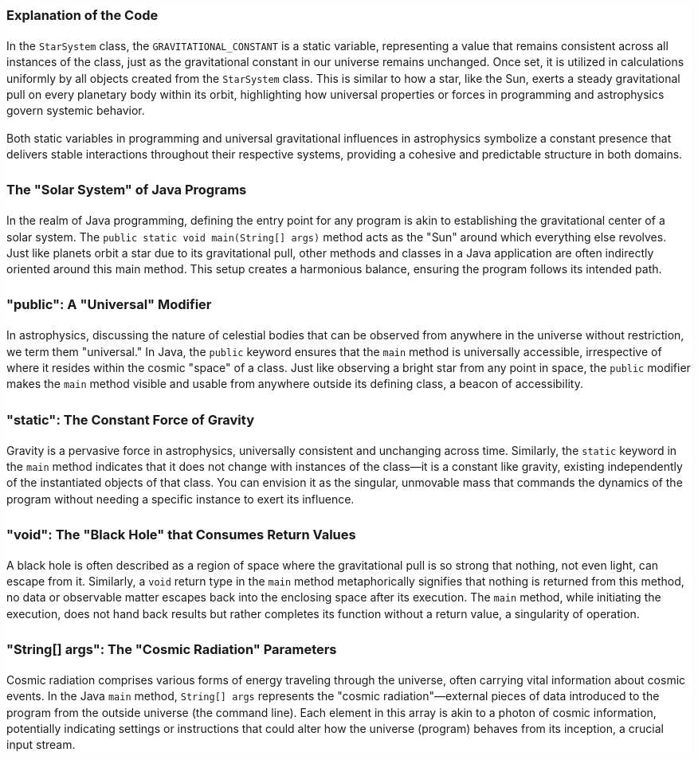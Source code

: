 ### Explanation of the Code

In the `StarSystem` class, the `GRAVITATIONAL_CONSTANT` is a static variable, representing a value that remains consistent across all instances of the class, just as the gravitational constant in our universe remains unchanged. Once set, it is utilized in calculations uniformly by all objects created from the `StarSystem` class. This is similar to how a star, like the Sun, exerts a steady gravitational pull on every planetary body within its orbit, highlighting how universal properties or forces in programming and astrophysics govern systemic behavior.

Both static variables in programming and universal gravitational influences in astrophysics symbolize a constant presence that delivers stable interactions throughout their respective systems, providing a cohesive and predictable structure in both domains.

### The "Solar System" of Java Programs
In the realm of Java programming, defining the entry point for any program is akin to establishing the gravitational center of a solar system. The `public static void main(String[] args)` method acts as the "Sun" around which everything else revolves. Just like planets orbit a star due to its gravitational pull, other methods and classes in a Java application are often indirectly oriented around this main method. This setup creates a harmonious balance, ensuring the program follows its intended path.

### "public": A "Universal" Modifier
In astrophysics, discussing the nature of celestial bodies that can be observed from anywhere in the universe without restriction, we term them "universal." In Java, the `public` keyword ensures that the `main` method is universally accessible, irrespective of where it resides within the cosmic "space" of a class. Just like observing a bright star from any point in space, the `public` modifier makes the `main` method visible and usable from anywhere outside its defining class, a beacon of accessibility.

### "static": The Constant Force of Gravity
Gravity is a pervasive force in astrophysics, universally consistent and unchanging across time. Similarly, the `static` keyword in the `main` method indicates that it does not change with instances of the class—it is a constant like gravity, existing independently of the instantiated objects of that class. You can envision it as the singular, unmovable mass that commands the dynamics of the program without needing a specific instance to exert its influence.

### "void": The "Black Hole" that Consumes Return Values
A black hole is often described as a region of space where the gravitational pull is so strong that nothing, not even light, can escape from it. Similarly, a `void` return type in the `main` method metaphorically signifies that nothing is returned from this method, no data or observable matter escapes back into the enclosing space after its execution. The `main` method, while initiating the execution, does not hand back results but rather completes its function without a return value, a singularity of operation.

### "String[] args": The "Cosmic Radiation" Parameters
Cosmic radiation comprises various forms of energy traveling through the universe, often carrying vital information about cosmic events. In the Java `main` method, `String[] args` represents the "cosmic radiation"—external pieces of data introduced to the program from the outside universe (the command line). Each element in this array is akin to a photon of cosmic information, potentially indicating settings or instructions that could alter how the universe (program) behaves from its inception, a crucial input stream.

